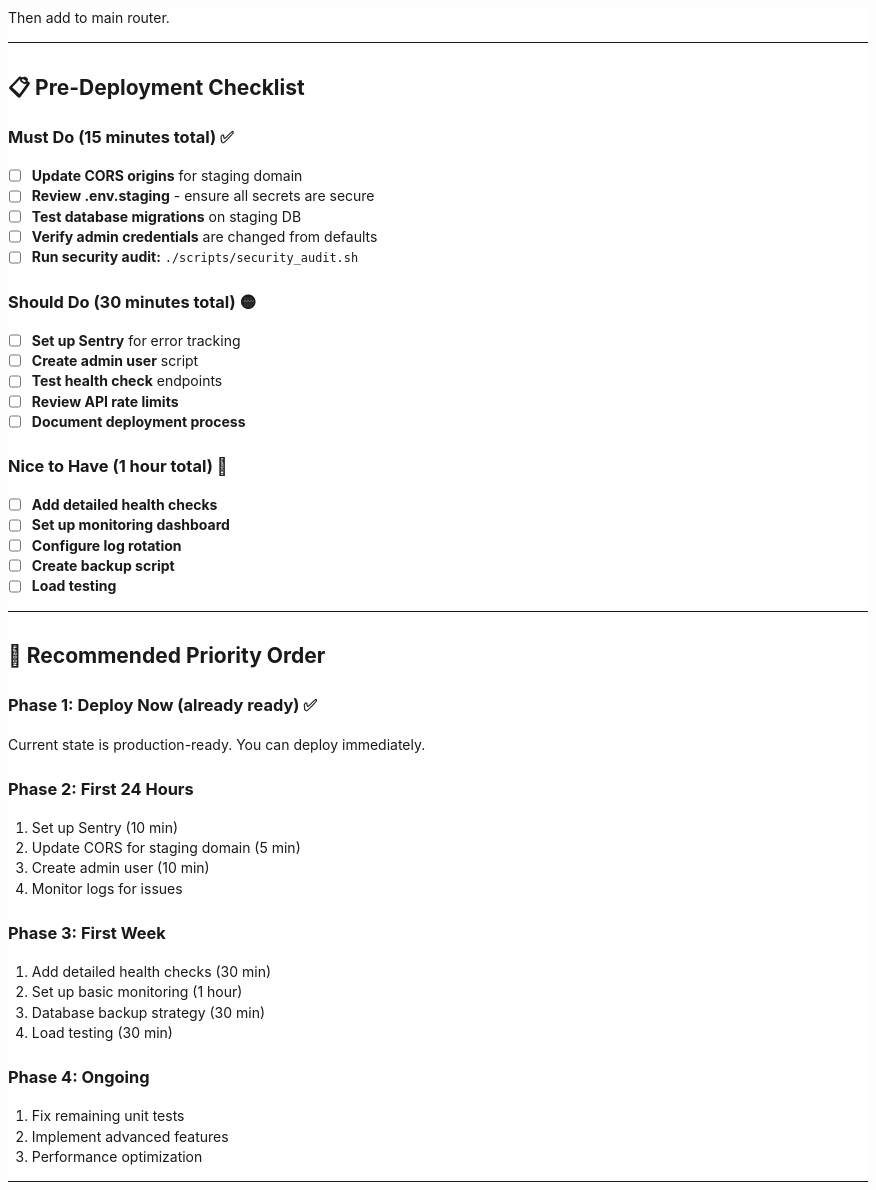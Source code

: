 Then add to main router.

---

## 📋 Pre-Deployment Checklist

### Must Do (15 minutes total) ✅

- [ ] **Update CORS origins** for staging domain
- [ ] **Review .env.staging** - ensure all secrets are secure
- [ ] **Test database migrations** on staging DB
- [ ] **Verify admin credentials** are changed from defaults
- [ ] **Run security audit:** `./scripts/security_audit.sh`

### Should Do (30 minutes total) 🟡

- [ ] **Set up Sentry** for error tracking
- [ ] **Create admin user** script
- [ ] **Test health check** endpoints
- [ ] **Review API rate limits**
- [ ] **Document deployment process**

### Nice to Have (1 hour total) 🌟

- [ ] **Add detailed health checks**
- [ ] **Set up monitoring dashboard**
- [ ] **Configure log rotation**
- [ ] **Create backup script**
- [ ] **Load testing**

---

## 🎯 Recommended Priority Order

### Phase 1: Deploy Now (already ready) ✅
Current state is production-ready. You can deploy immediately.

### Phase 2: First 24 Hours
1. Set up Sentry (10 min)
2. Update CORS for staging domain (5 min)
3. Create admin user (10 min)
4. Monitor logs for issues

### Phase 3: First Week
1. Add detailed health checks (30 min)
2. Set up basic monitoring (1 hour)
3. Database backup strategy (30 min)
4. Load testing (30 min)

### Phase 4: Ongoing
1. Fix remaining unit tests
2. Implement advanced features
3. Performance optimization

---